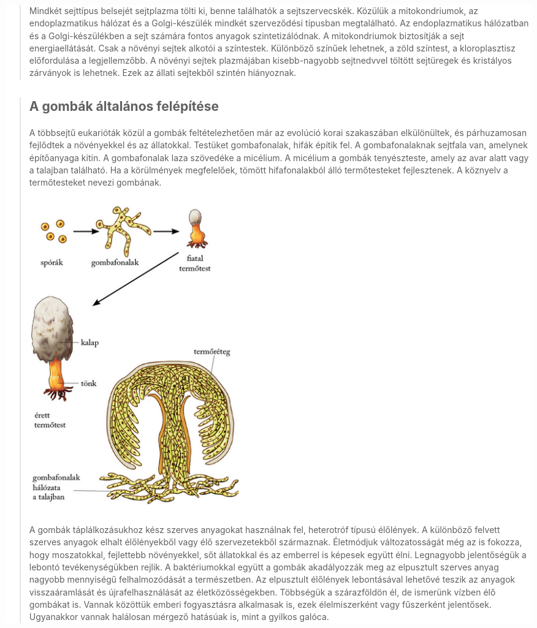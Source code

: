 > Mindkét sejttípus belsejét sejtplazma tölti ki, benne találhatók a sejtszervecskék. Közülük a mitokondriumok, az endoplazmatikus hálózat és a Golgi-készülék mindkét szerveződési típusban megtalálható. Az endoplazmatikus hálózatban és a Golgi-készülékben a sejt számára fontos anyagok szintetizálódnak. A mitokondriumok biztosítják a sejt energiaellátását. Csak a növényi sejtek alkotói a színtestek. Különböző színűek lehetnek, a zöld színtest, a kloroplasztisz előfordulása a legjellemzőbb. A növényi sejtek plazmájában kisebb-nagyobb sejtnedvvel töltött sejtüregek és kristályos zárványok is lehetnek. Ezek az állati sejtekből szintén hiányoznak.

> ## A gombák általános felépítése
>
> A többsejtű eukarióták közül a gombák feltételezhetően már az evolúció korai szakaszában elkülönültek, és párhuzamosan fejlődtek a növényekkel és az állatokkal. Testüket gombafonalak, hifák építik fel. A gombafonalaknak sejtfala van, amelynek építőanyaga kitin. A gombafonalak laza szövedéke a micélium. A micélium a gombák tenyészteste, amely az avar alatt vagy a talajban található. Ha a körülmények megfelelőek, tömött hifafonalakból álló termőtesteket fejlesztenek. A köznyelv a termőtesteket nevezi gombának.
>
> <img src='../images/biologia-soksejtu-szervezodes-003.png' width='348' alt='soksejtű szerveződés 003'>
>
> A gombák táplálkozásukhoz kész szerves anyagokat használnak fel, heterotróf típusú élőlények. A különböző felvett szerves anyagok elhalt élőlényekből vagy élő szervezetekből származnak. Életmódjuk változatosságát még az is fokozza, hogy moszatokkal, fejlettebb növényekkel, sőt állatokkal és az emberrel is képesek együtt élni. Legnagyobb jelentőségük a lebontó tevékenységükben rejlik. A baktériumokkal együtt a gombák akadályozzák meg az elpusztult szerves anyag nagyobb mennyiségű felhalmozódását a természetben. Az elpusztult élőlények lebontásával lehetővé teszik az anyagok visszaáramlását és újrafelhasználását az életközösségekben. Többségük a szárazföldön él, de ismerünk vízben élő gombákat is. Vannak közöttük emberi fogyasztásra alkalmasak is, ezek élelmiszerként vagy fűszerként jelentősek. Ugyanakkor vannak halálosan mérgező hatásúak is, mint a gyilkos galóca.
